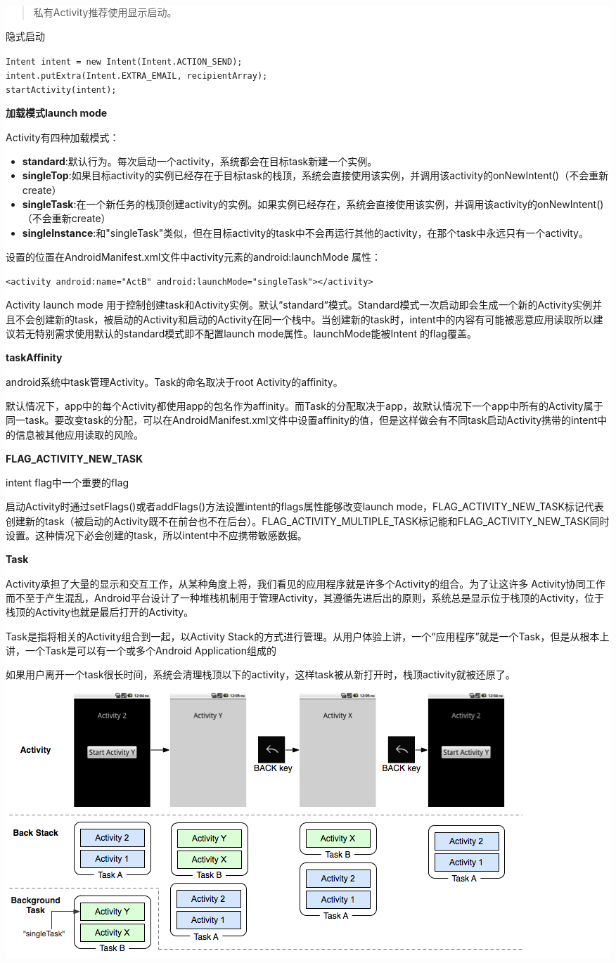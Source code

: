 > 私有Activity推荐使用显示启动。

隐式启动

	Intent intent = new Intent(Intent.ACTION_SEND);
	intent.putExtra(Intent.EXTRA_EMAIL, recipientArray);
	startActivity(intent);



**加载模式launch mode**

Activity有四种加载模式：

- **standard**:默认行为。每次启动一个activity，系统都会在目标task新建一个实例。
- **singleTop**:如果目标activity的实例已经存在于目标task的栈顶，系统会直接使用该实例，并调用该activity的onNewIntent()（不会重新create）
- **singleTask**:在一个新任务的栈顶创建activity的实例。如果实例已经存在，系统会直接使用该实例，并调用该activity的onNewIntent()（不会重新create）
- **singleInstance**:和"singleTask"类似，但在目标activity的task中不会再运行其他的activity，在那个task中永远只有一个activity。

设置的位置在AndroidManifest.xml文件中activity元素的android:launchMode
属性：

	<activity android:name="ActB" android:launchMode="singleTask"></activity>

Activity launch mode 用于控制创建task和Activity实例。默认“standard“模式。Standard模式一次启动即会生成一个新的Activity实例并且不会创建新的task，被启动的Activity和启动的Activity在同一个栈中。当创建新的task时，intent中的内容有可能被恶意应用读取所以建议若无特别需求使用默认的standard模式即不配置launch mode属性。launchMode能被Intent 的flag覆盖。

**taskAffinity**

android系统中task管理Activity。Task的命名取决于root Activity的affinity。

默认情况下，app中的每个Activity都使用app的包名作为affinity。而Task的分配取决于app，故默认情况下一个app中所有的Activity属于同一task。要改变task的分配，可以在AndroidManifest.xml文件中设置affinity的值，但是这样做会有不同task启动Activity携带的intent中的信息被其他应用读取的风险。

**FLAG\_ACTIVITY\_NEW\_TASK**

intent flag中一个重要的flag

启动Activity时通过setFlags()或者addFlags()方法设置intent的flags属性能够改变launch mode，FLAG\_ACTIVITY\_NEW\_TASK标记代表创建新的task（被启动的Activity既不在前台也不在后台）。FLAG\_ACTIVITY\_MULTIPLE\_TASK标记能和FLAG\_ACTIVITY\_NEW\_TASK同时设置。这种情况下必会创建的task，所以intent中不应携带敏感数据。

**Task**

Activity承担了大量的显示和交互工作，从某种角度上将，我们看见的应用程序就是许多个Activity的组合。为了让这许多 Activity协同工作而不至于产生混乱，Android平台设计了一种堆栈机制用于管理Activity，其遵循先进后出的原则，系统总是显示位于栈顶的Activity，位于栈顶的Activity也就是最后打开的Activity。

Task是指将相关的Activity组合到一起，以Activity Stack的方式进行管理。从用户体验上讲，一个“应用程序”就是一个Task，但是从根本上讲，一个Task是可以有一个或多个Android Application组成的

如果用户离开一个task很长时间，系统会清理栈顶以下的activity，这样task被从新打开时，栈顶activity就被还原了。

![](img/task2.png)